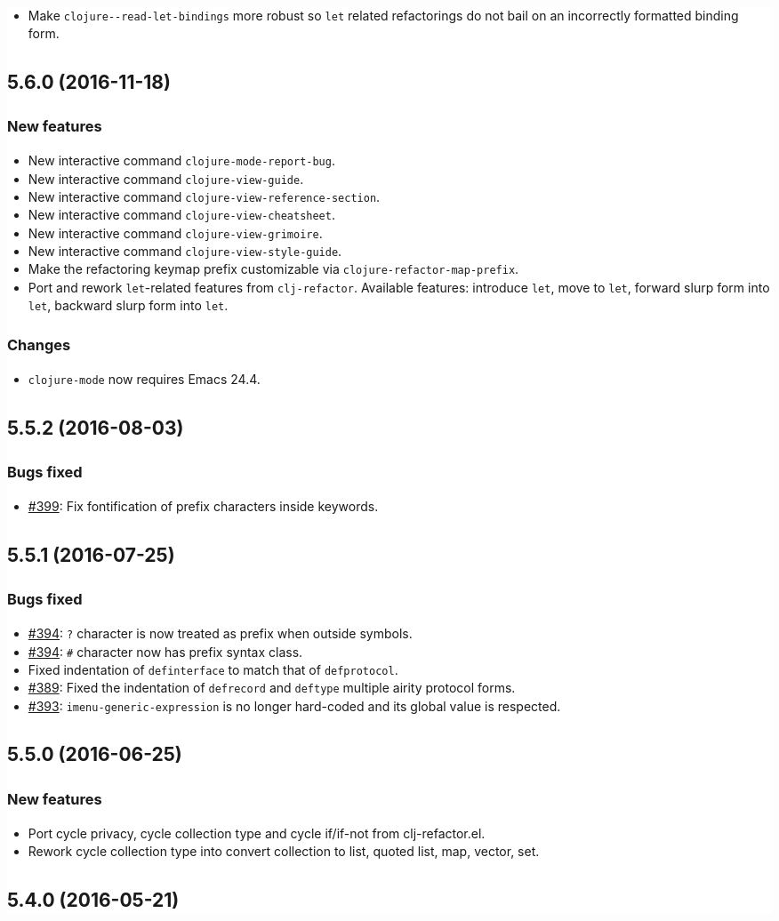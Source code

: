 * Make `clojure--read-let-bindings` more robust so `let` related refactorings do not bail on an incorrectly formatted binding form.

## 5.6.0 (2016-11-18)

### New features

* New interactive command `clojure-mode-report-bug`.
* New interactive command `clojure-view-guide`.
* New interactive command `clojure-view-reference-section`.
* New interactive command `clojure-view-cheatsheet`.
* New interactive command `clojure-view-grimoire`.
* New interactive command `clojure-view-style-guide`.
* Make the refactoring keymap prefix customizable via `clojure-refactor-map-prefix`.
* Port and rework `let`-related features from `clj-refactor`. Available features: introduce `let`, move to `let`, forward slurp form into `let`, backward slurp form into `let`.

### Changes

* `clojure-mode` now requires Emacs 24.4.

## 5.5.2 (2016-08-03)

### Bugs fixed

* [#399](https://github.com/clojure-emacs/clojure-mode/issues/399): Fix fontification of prefix characters inside keywords.

## 5.5.1 (2016-07-25)

### Bugs fixed

* [#394](https://github.com/clojure-emacs/clojure-mode/issues/394): `?` character is now treated as prefix when outside symbols.
* [#394](https://github.com/clojure-emacs/clojure-mode/issues/394): `#` character now has prefix syntax class.
* Fixed indentation of `definterface` to match that of `defprotocol`.
* [#389](https://github.com/clojure-emacs/clojure-mode/issues/389): Fixed the indentation of `defrecord` and `deftype` multiple airity protocol forms.
* [#393](https://github.com/clojure-emacs/clojure-mode/issues/393): `imenu-generic-expression` is no longer hard-coded and its global value is respected.

## 5.5.0 (2016-06-25)

### New features

* Port cycle privacy, cycle collection type and cycle if/if-not from clj-refactor.el.
* Rework cycle collection type into convert collection to list, quoted list, map, vector, set.

## 5.4.0 (2016-05-21)

